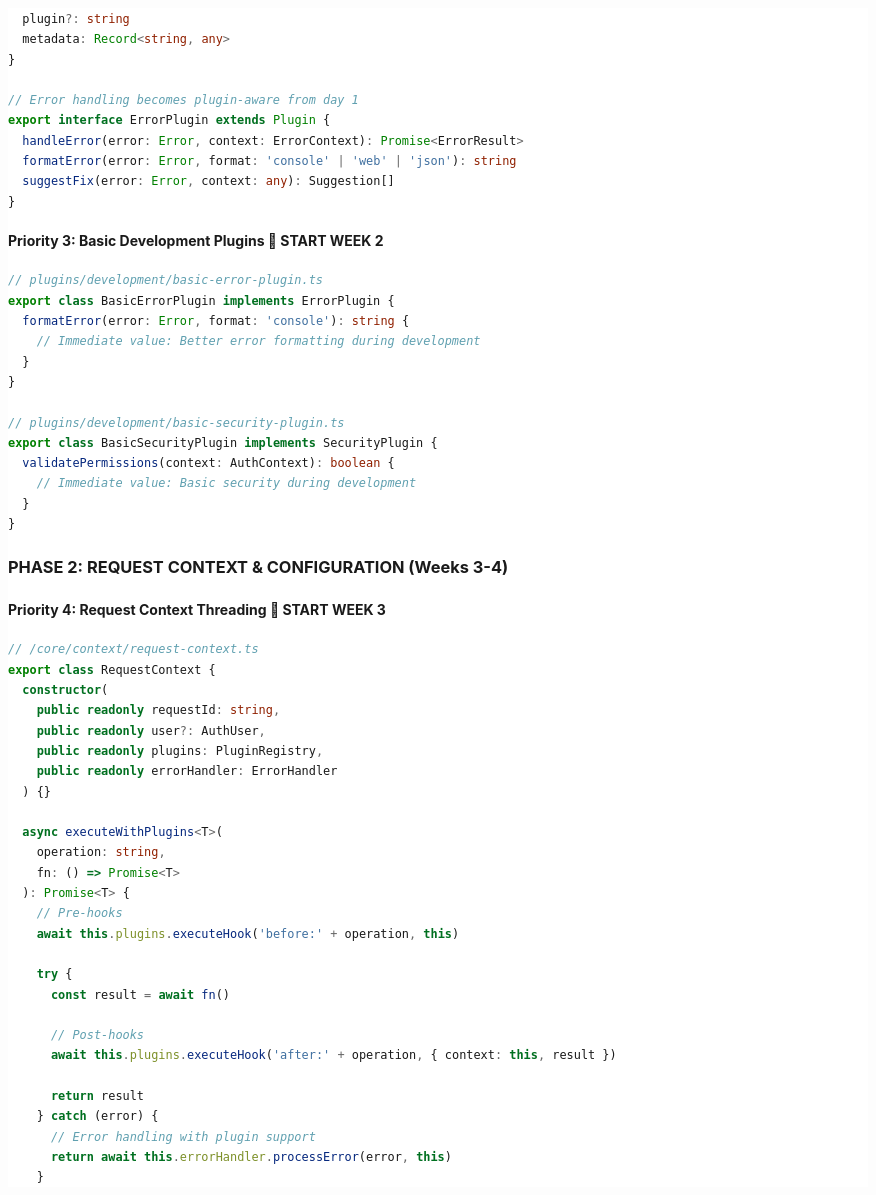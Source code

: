```typescript
  plugin?: string
  metadata: Record<string, any>
}

// Error handling becomes plugin-aware from day 1
export interface ErrorPlugin extends Plugin {
  handleError(error: Error, context: ErrorContext): Promise<ErrorResult>
  formatError(error: Error, format: 'console' | 'web' | 'json'): string
  suggestFix(error: Error, context: any): Suggestion[]
}
```

#### **Priority 3: Basic Development Plugins** 🔧 START WEEK 2
```typescript
// plugins/development/basic-error-plugin.ts
export class BasicErrorPlugin implements ErrorPlugin {
  formatError(error: Error, format: 'console'): string {
    // Immediate value: Better error formatting during development
  }
}

// plugins/development/basic-security-plugin.ts
export class BasicSecurityPlugin implements SecurityPlugin {
  validatePermissions(context: AuthContext): boolean {
    // Immediate value: Basic security during development
  }
}
```

### **PHASE 2: REQUEST CONTEXT & CONFIGURATION (Weeks 3-4)**

#### **Priority 4: Request Context Threading** 🔧 START WEEK 3
```typescript
// /core/context/request-context.ts
export class RequestContext {
  constructor(
    public readonly requestId: string,
    public readonly user?: AuthUser,
    public readonly plugins: PluginRegistry,
    public readonly errorHandler: ErrorHandler
  ) {}
  
  async executeWithPlugins<T>(
    operation: string, 
    fn: () => Promise<T>
  ): Promise<T> {
    // Pre-hooks
    await this.plugins.executeHook('before:' + operation, this)
    
    try {
      const result = await fn()
      
      // Post-hooks
      await this.plugins.executeHook('after:' + operation, { context: this, result })
      
      return result
    } catch (error) {
      // Error handling with plugin support
      return await this.errorHandler.processError(error, this)
    }
```